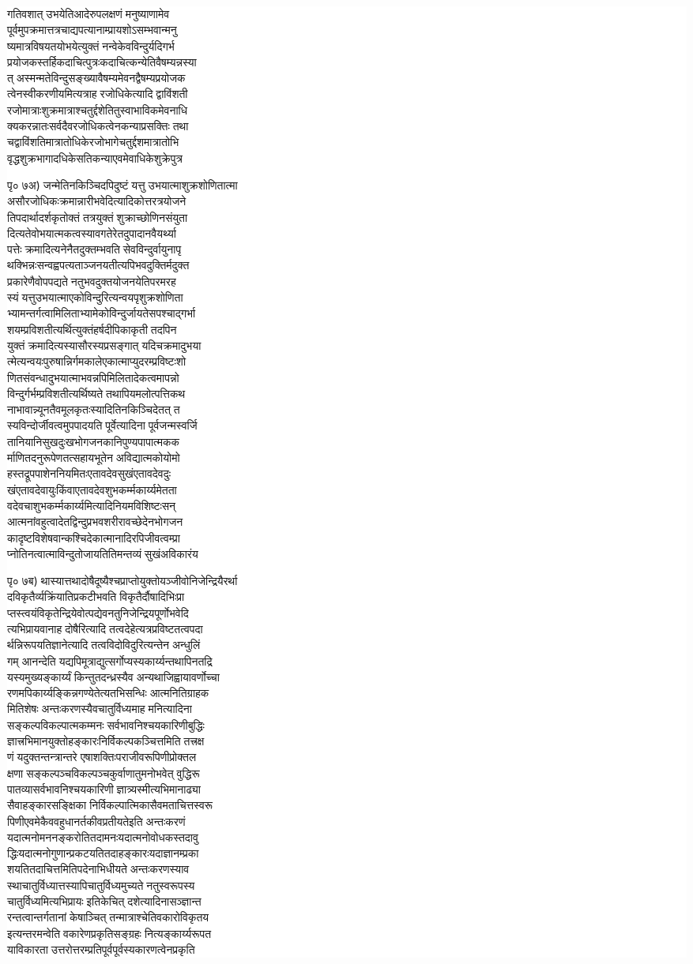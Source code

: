 गतिवशात् उभयेतिआदेरुपलक्षणं मनुष्याणामेव  
पूर्वमुपक्रमात्तत्रचाद्यपत्यानाम्प्रायशोऽसम्भवान्मनु  
ष्यमात्रविषयतयोभयेत्युक्तं नन्वेकेवविन्दुर्यदिगर्भ  
प्रयोजकस्तर्हिकदाचित्पुत्रःकदाचित्कन्येतिवैषम्यन्नस्या  
त् अस्मन्मतेविन्दुसङ्ख्यावैषम्यमेवनद्वैषम्यप्रयोजक  
त्वेनस्वीकरणीयमित्यत्राह रजोधिकेत्यादि द्वाविंशती  
रजोमात्राःशुक्रमात्राश्चतुर्द्दशेतितुस्वाभाविकमेवनाधि  
क्यकरन्नातःसर्वदैवरजोधिकत्वेनकन्याप्रसक्तिः तथा  
चद्वाविंशतिमात्रातोधिकेरजोभागेचतुर्द्दशमात्रातोभि  
वृद्धशुक्रभागादधिकेसतिकन्याएवमेवाधिकेशुक्रेपुत्र  
  
पृ० ७अ) जन्मेतिनकिञ्चिदपिदुष्टं यत्तु उभयात्माशुक्रशोणितात्मा  
असौरजोधिकःक्रमान्नारीभवेदित्यादिकोत्तरत्रयोजने  
तिपदार्थादर्शकृतोक्तं तत्रयुक्तं शुक्राच्छोणिनसंयुता  
दित्यतेवोभयात्मकत्वस्यावगतेरेतदुपादानवैयर्थ्या  
पत्तेः क्रमादित्यनेनैतदुक्तम्भवति सेवविन्दुर्वायुनापृ  
थक्भिन्नःसन्वह्वपत्यताञ्जनयतीत्यपिभवदुक्तिर्मदुक्त  
प्रकारेणैवोपपद्यते नतुभवदुक्तयोजनयेतिपरमरह  
स्यं यत्तुउभयात्माएकोविन्दुरित्यन्वयपृशुक्रशोणिता  
भ्यामन्तर्गत्वामिलिताभ्यामेकोविन्दुर्जायतेसपश्चाद्गर्भा  
शयम्प्रविशतीत्यर्थित्युक्तंहर्षदीपिकाकृती तदपिन  
युक्तं क्रमादित्यस्यासौरस्यप्रसङ्गात् यदिचक्रमादुभया  
त्मेत्यन्वयःपुरुषान्निर्गमकालेएकात्माप्युदरम्प्रविष्टःशो  
णितसंवन्धादुभयात्माभवन्नपिमिलितादेकत्वमापन्नो  
विन्दुर्गर्भम्प्रविशतीत्यर्थिष्यते तथापियमलोत्पत्तिकथ  
नाभावान्न्यूनतैवमूलकृतःस्यादितिनकिञ्चिदेतत् त  
स्यविन्दोर्जीवत्वमुपपादयति पूर्वेत्यादिना पूर्वजन्मस्वर्जि  
तानियानिसुखदुःखभोगजनकानिपुण्यपापात्मकक  
र्माणितदनुरूपेणतत्सहायभूतेन अविद्यात्मकोयोमो  
हस्तद्रूपपाशेननियमितःएतावदेवसुखंएतावदेवदुः  
खंएतावदेवायुःकिंवाएतावदेवशुभकर्म्मकार्य्यमेतता  
वदेवचाशुभकर्म्मकार्य्यमित्यादिनियमविशिष्टःसन्  
आत्मनांवहुत्वादेतद्विन्दुप्रभवशरीरावच्छेदेनभोगजन  
कादृष्टविशेषवान्कश्चिदेकात्मानादिरपिजीवत्वम्प्रा  
प्नोतिनत्वात्माविन्दुतोजायतितिमन्तव्यं सुखंअविकारंय  
  
पृ० ७ब) थास्यात्तथादोषैदूष्यैश्चप्राप्तोयुक्तोयञ्जीवोनिजेन्द्रियैरर्था  
दविकृतैर्व्यक्रिंयातिप्रकटीभवति विकृतैर्दौषादिभिःप्रा  
प्तस्त्वयंविकृतेन्द्रियेवोत्पद्येवनतुनिजेन्द्रियपूर्णोभवेदि  
त्यभिप्रायवानाह दोषैरित्यादि तत्वदेहेत्यत्रप्रविष्टतत्वपदा  
र्थन्निरूपयतिज्ञानेत्यादि तत्वविदोविदुरित्यन्तेन अन्धुलिं  
गम् आनन्देति यद्यपिमूत्राद्युत्सर्गोप्यस्यकार्य्यन्तथापिनतद्रि  
यस्यमुख्यङ्कार्य्यं किन्तुतदन्ध्रस्यैव अन्यथाजिह्वायावर्णोच्चा  
रणमपिकार्य्यङ्किन्नगण्येतेत्यतभिसन्धिः आत्मनितिग्राहक  
मितिशेषः अन्तःकरणस्यैवचातुर्विध्यमाह मनित्यादिना  
सङ्कल्पविकल्पात्मकम्मनः सर्वभावनिश्चयकारिणीबुद्धिः  
ज्ञात्त्रभिमानयुक्तोहङ्कारःनिर्विकल्पकञ्चित्तमिति तत्त्रक्ष  
णं यदुक्तन्तन्त्रान्तरे एषाशक्तिःपराजीवरूपिणीप्रोक्तल  
क्षणा सङ्कल्पञ्चविकल्पञ्चकुर्वाणातुमनोभवेत् वुद्धिरू  
पातव्यासर्वभावनिश्चयकारिणी ज्ञात्र्यस्मीत्यभिमानाढ्या  
सैवाहङ्कारसङ्क्षिका निर्विकल्पात्मिकासैवमताचित्तस्वरू  
पिणीएवमेकैववहुधानर्तकीवप्रतीयतेइति अन्तःकरणं  
यदात्मनोमननङ्करोतितदामनःयदात्मनोवोधकस्तदावु  
द्धिःयदात्मनोगुणान्प्रकटयतितदाहङ्कारःयदाज्ञानम्प्रका  
शयतितदाचित्तमितिपदेनाभिधीयते अन्तःकरणस्याव  
स्थाचातुर्विध्यात्तस्यापिचातुर्विध्यमुच्यते नतुस्वरूपस्य  
चातुर्विध्यमित्यभिप्रायः इतिकेचित् दशेत्यादिनासञ्ज्ञान्त  
रन्तत्वान्तर्गतानां केषाञ्चित् तन्मात्राश्चेतिवकारोविकृतय  
इत्यन्तरमन्वेति वकारेणप्रकृतिसङ्ग्रहः नित्यङ्कार्य्यरूपत  
याविकारता उत्तरोत्तरम्प्रतिपूर्वपूर्वस्यकारणत्वेनप्रकृति  
  